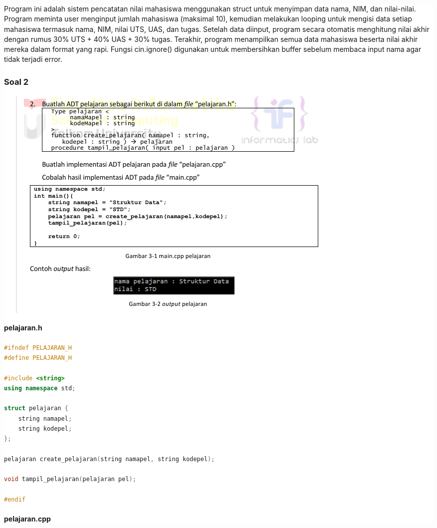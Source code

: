 Program ini adalah sistem pencatatan nilai mahasiswa menggunakan struct untuk menyimpan data nama, NIM, dan nilai-nilai. Program meminta user menginput jumlah mahasiswa (maksimal 10), kemudian melakukan looping untuk mengisi data setiap mahasiswa termasuk nama, NIM, nilai UTS, UAS, dan tugas. Setelah data diinput, program secara otomatis menghitung nilai akhir dengan rumus 30% UTS + 40% UAS + 30% tugas. Terakhir, program menampilkan semua data mahasiswa beserta nilai akhir mereka dalam format yang rapi. Fungsi cin.ignore() digunakan untuk membersihkan buffer sebelum membaca input nama agar tidak terjadi error.

### Soal 2

> ![Screenshot soal 2](soal/soal2.png)

#### pelajaran.h

```C++
#ifndef PELAJARAN_H
#define PELAJARAN_H

#include <string>
using namespace std;

struct pelajaran {
    string namapel;
    string kodepel;
};

pelajaran create_pelajaran(string namapel, string kodepel);

void tampil_pelajaran(pelajaran pel);

#endif
```
#### pelajaran.cpp
